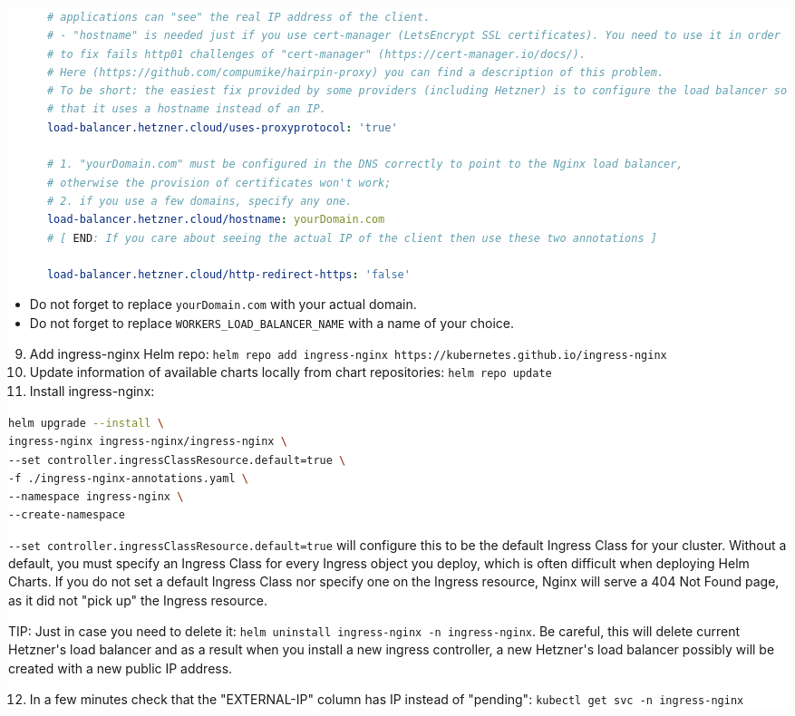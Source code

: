 ```yaml
      # applications can "see" the real IP address of the client.
      # - "hostname" is needed just if you use cert-manager (LetsEncrypt SSL certificates). You need to use it in order
      # to fix fails http01 challenges of "cert-manager" (https://cert-manager.io/docs/).
      # Here (https://github.com/compumike/hairpin-proxy) you can find a description of this problem.
      # To be short: the easiest fix provided by some providers (including Hetzner) is to configure the load balancer so
      # that it uses a hostname instead of an IP.
      load-balancer.hetzner.cloud/uses-proxyprotocol: 'true'

      # 1. "yourDomain.com" must be configured in the DNS correctly to point to the Nginx load balancer,
      # otherwise the provision of certificates won't work;
      # 2. if you use a few domains, specify any one.
      load-balancer.hetzner.cloud/hostname: yourDomain.com
      # [ END: If you care about seeing the actual IP of the client then use these two annotations ]

      load-balancer.hetzner.cloud/http-redirect-https: 'false'
```
- Do not forget to replace `yourDomain.com` with your actual domain.
- Do not forget to replace `WORKERS_LOAD_BALANCER_NAME` with a name of your choice.


9. Add ingress-nginx Helm repo: `helm repo add ingress-nginx https://kubernetes.github.io/ingress-nginx`
10. Update information of available charts locally from chart repositories: `helm repo update`
11. Install ingress-nginx:

```bash
helm upgrade --install \
ingress-nginx ingress-nginx/ingress-nginx \
--set controller.ingressClassResource.default=true \
-f ./ingress-nginx-annotations.yaml \
--namespace ingress-nginx \
--create-namespace
```

`--set controller.ingressClassResource.default=true` will configure this to be the default Ingress Class for your cluster.
Without a default, you must specify an Ingress Class for every Ingress object you deploy, which is often difficult when deploying Helm Charts.
If you do not set a default Ingress Class nor specify one on the Ingress resource, Nginx will serve a 404 Not Found page, as it did not "pick up" the Ingress resource.

TIP: Just in case you need to delete it: `helm uninstall ingress-nginx -n ingress-nginx`.
Be careful, this will delete current Hetzner's load balancer and as a result when you install a new ingress controller,
a new Hetzner's load balancer possibly will be created with a new public IP address.

12. In a few minutes check that the "EXTERNAL-IP" column has IP instead of "pending": `kubectl get svc -n ingress-nginx`
